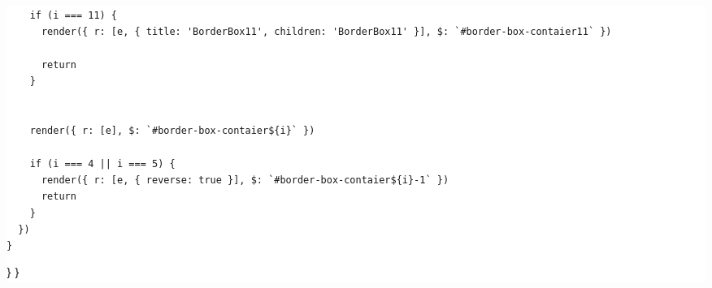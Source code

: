         if (i === 11) {
          render({ r: [e, { title: 'BorderBox11', children: 'BorderBox11' }], $: `#border-box-contaier11` })

          return
        }
        

        render({ r: [e], $: `#border-box-contaier${i}` })

        if (i === 4 || i === 5) {
          render({ r: [e, { reverse: true }], $: `#border-box-contaier${i}-1` })
          return
        }
      })
    }
  }
}
</script>

<style lang="less">
.border-box-contaier {
  height: 300px;
  padding: 30px;
  overflow: hidden;
  box-sizing: border-box;
  background-color: #282c34;

  .border-box-content {
    display: flex;
    justify-content: center;
    align-items: center;
    color: #46bd87;
    font-weight: bold;
  }
}
</style>
